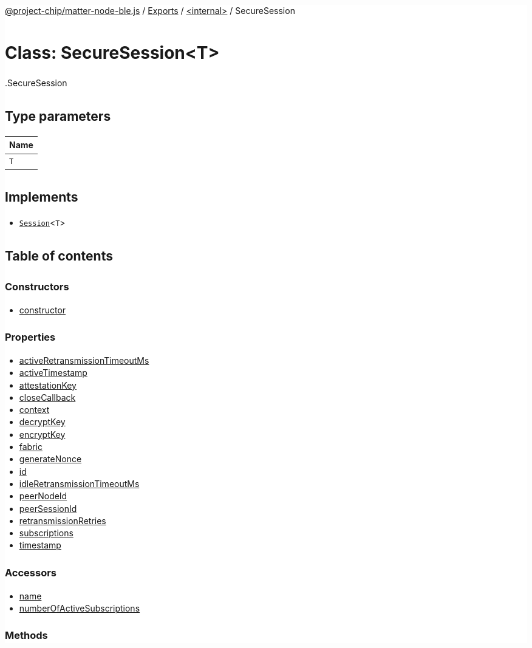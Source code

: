 [@project-chip/matter-node-ble.js](../README.md) / [Exports](../modules.md) / [<internal\>](../modules/internal_.md) / SecureSession

# Class: SecureSession<T\>

[<internal>](../modules/internal_.md).SecureSession

## Type parameters

| Name |
| :------ |
| `T` |

## Implements

- [`Session`](../interfaces/internal_.Session.md)<`T`\>

## Table of contents

### Constructors

- [constructor](internal_.SecureSession.md#constructor)

### Properties

- [activeRetransmissionTimeoutMs](internal_.SecureSession.md#activeretransmissiontimeoutms)
- [activeTimestamp](internal_.SecureSession.md#activetimestamp)
- [attestationKey](internal_.SecureSession.md#attestationkey)
- [closeCallback](internal_.SecureSession.md#closecallback)
- [context](internal_.SecureSession.md#context)
- [decryptKey](internal_.SecureSession.md#decryptkey)
- [encryptKey](internal_.SecureSession.md#encryptkey)
- [fabric](internal_.SecureSession.md#fabric)
- [generateNonce](internal_.SecureSession.md#generatenonce)
- [id](internal_.SecureSession.md#id)
- [idleRetransmissionTimeoutMs](internal_.SecureSession.md#idleretransmissiontimeoutms)
- [peerNodeId](internal_.SecureSession.md#peernodeid)
- [peerSessionId](internal_.SecureSession.md#peersessionid)
- [retransmissionRetries](internal_.SecureSession.md#retransmissionretries)
- [subscriptions](internal_.SecureSession.md#subscriptions)
- [timestamp](internal_.SecureSession.md#timestamp)

### Accessors

- [name](internal_.SecureSession.md#name)
- [numberOfActiveSubscriptions](internal_.SecureSession.md#numberofactivesubscriptions)

### Methods
